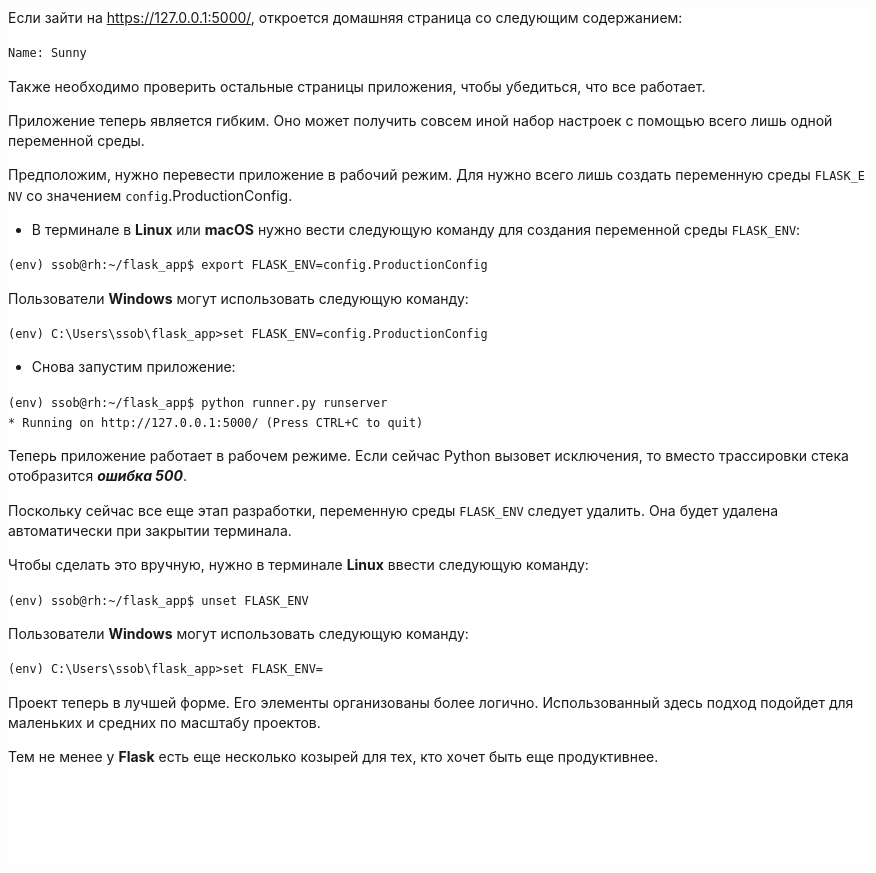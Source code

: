 Если зайти на https://127.0.0.1:5000/, откроется домашняя страница со следующим содержанием:

```
Name: Sunny

```
Также необходимо проверить остальные страницы приложения, чтобы убедиться, что все работает.

Приложение теперь является гибким. Оно может получить совсем иной набор настроек с помощью всего лишь одной переменной среды.

Предположим, нужно перевести приложение в рабочий режим. Для нужно всего лишь создать переменную среды `FLASK_ENV` со значением `config`.ProductionConfig.

* В терминале в **Linux** или **macOS** нужно вести следующую команду для создания переменной среды `FLASK_ENV`:
```
(env) ssob@rh:~/flask_app$ export FLASK_ENV=config.ProductionConfig

```

Пользователи **Windows** могут использовать следующую команду:

```
(env) C:\Users\ssob\flask_app>set FLASK_ENV=config.ProductionConfig

```

* Снова запустим приложение:

```
(env) ssob@rh:~/flask_app$ python runner.py runserver
* Running on http://127.0.0.1:5000/ (Press CTRL+C to quit)

```

Теперь приложение работает в рабочем режиме. Если сейчас Python вызовет исключения, то вместо трассировки стека отобразится ***ошибка 500***.

Поскольку сейчас все еще этап разработки, переменную среды `FLASK_ENV` следует удалить. Она будет удалена автоматически при закрытии терминала. 

Чтобы сделать это вручную, нужно в терминале **Linux** ввести следующую команду:

```
(env) ssob@rh:~/flask_app$ unset FLASK_ENV

```

Пользователи **Windows** могут использовать следующую команду:
```
(env) C:\Users\ssob\flask_app>set FLASK_ENV=

```
Проект теперь в лучшей форме. Его элементы организованы более логично. Использованный здесь подход подойдет для маленьких и средних по масштабу проектов. 

Тем не менее у **Flask** есть еще несколько козырей для тех, кто хочет быть еще продуктивнее.


&nbsp;
---
&nbsp;
